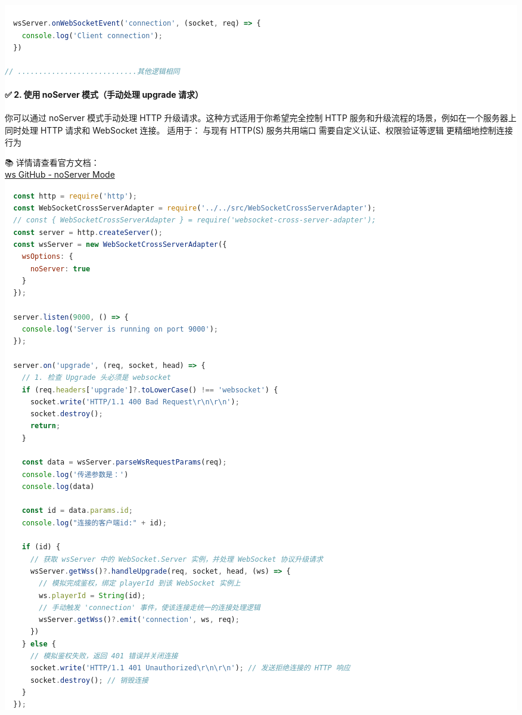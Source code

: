 ```js

  wsServer.onWebSocketEvent('connection', (socket, req) => {
    console.log('Client connection');
  })

// ............................其他逻辑相同

```

#### ✅ 2. 使用 noServer 模式（手动处理 upgrade 请求）
你可以通过 noServer 模式手动处理 HTTP 升级请求。这种方式适用于你希望完全控制 HTTP 服务和升级流程的场景，例如在一个服务器上同时处理 HTTP 请求和 WebSocket 连接。
适用于：
与现有 HTTP(S) 服务共用端口
需要自定义认证、权限验证等逻辑
更精细地控制连接行为

📚 详情请查看官方文档：  
[ws GitHub - noServer Mode](https://github.com/websockets/ws#client-authentication)

```js
  const http = require('http');
  const WebSocketCrossServerAdapter = require('../../src/WebSocketCrossServerAdapter');
  // const { WebSocketCrossServerAdapter } = require('websocket-cross-server-adapter');
  const server = http.createServer();
  const wsServer = new WebSocketCrossServerAdapter({
    wsOptions: {
      noServer: true
    }
  });

  server.listen(9000, () => {
    console.log('Server is running on port 9000');
  });

  server.on('upgrade', (req, socket, head) => {
    // 1. 检查 Upgrade 头必须是 websocket
    if (req.headers['upgrade']?.toLowerCase() !== 'websocket') {
      socket.write('HTTP/1.1 400 Bad Request\r\n\r\n');
      socket.destroy();
      return;
    }

    const data = wsServer.parseWsRequestParams(req);
    console.log('传递参数是：')
    console.log(data)

    const id = data.params.id;
    console.log("连接的客户端id:" + id);

    if (id) {
      // 获取 wsServer 中的 WebSocket.Server 实例，并处理 WebSocket 协议升级请求
      wsServer.getWss()?.handleUpgrade(req, socket, head, (ws) => {
        // 模拟完成鉴权，绑定 playerId 到该 WebSocket 实例上
        ws.playerId = String(id);
        // 手动触发 'connection' 事件，使该连接走统一的连接处理逻辑
        wsServer.getWss()?.emit('connection', ws, req);
      })
    } else {
      // 模拟鉴权失败，返回 401 错误并关闭连接
      socket.write('HTTP/1.1 401 Unauthorized\r\n\r\n'); // 发送拒绝连接的 HTTP 响应
      socket.destroy(); // 销毁连接
    }
  });

```